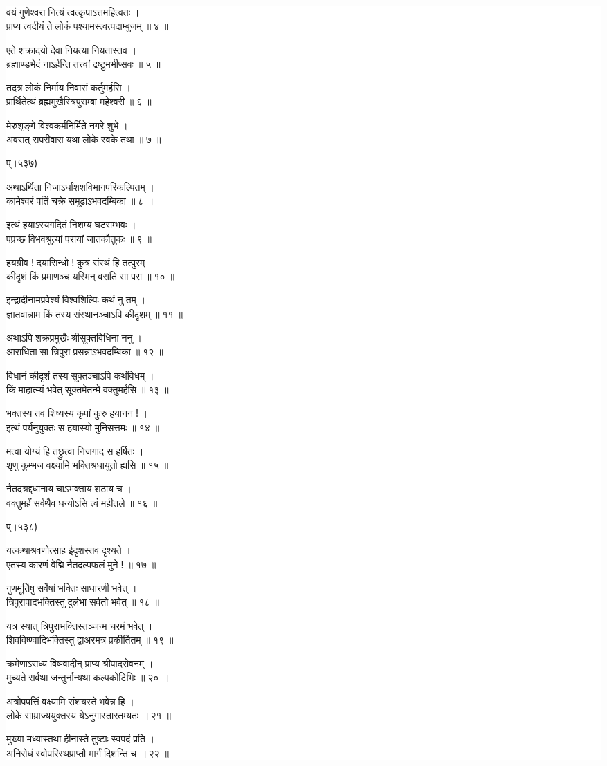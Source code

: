 वयं गुणेश्वरा नित्यं त्वत्कृपाऽत्तमहित्वतः ।  
प्राप्य त्वदीयं ते लोकं पश्यामस्त्वत्पदाम्बुजम् ॥ ४ ॥  
  
एते शक्रादयो देवा नियत्या नियतास्तव ।  
ब्रह्माण्डभेदं नाऽर्हन्ति तत्त्वां द्रष्टुमभीप्सवः ॥ ५ ॥  
  
तदत्र लोकं निर्माय निवासं कर्तुमर्हसि ।  
प्रार्थितेत्थं ब्रह्ममुखैस्त्रिपुराम्बा महेश्वरी ॥ ६ ॥  
  
मेरुशृङ्गे विश्वकर्मनिर्मिते नगरे शुभे ।  
अवसत् सपरीवारा यथा लोके स्वके तथा ॥ ७ ॥  
  
प्।५३७)   
  
अथाऽर्थिता निजाऽर्धांशशविभागपरिकल्पितम् ।  
कामेश्वरं पतिं चक्रे समूढाऽभवदम्बिका ॥ ८ ॥  
  
इत्थं हयाऽस्यगदितं निशम्य घटसम्भवः ।  
पप्रच्छ विभवश्रुत्यां परायां जातकौतुकः ॥ ९ ॥  
  
हयग्रीव ! दयासिन्धो ! कुत्र संस्थं हि तत्पुरम् ।   
कीदृशं किं प्रमाणञ्च यस्मिन् वसति सा परा ॥ १० ॥  
  
इन्द्रादीनामप्रवेश्यं विश्वशिल्पिः कथं नु तम् ।  
ज्ञातवान्नाम किं तस्य संस्थानञ्चाऽपि कीदृशम् ॥ ११ ॥  
  
अथाऽपि शक्रप्रमुखैः श्रीसूक्तविधिना ननु ।  
आराधिता सा त्रिपुरा प्रसन्नाऽभवदम्बिका ॥ १२ ॥  
  
विधानं कीदृशं तस्य सूक्तञ्चाऽपि कथंविधम् ।  
किं माहात्म्यं भवेत् सूक्तमेतन्मे वक्तुमर्हसि ॥ १३ ॥  
  
भक्तस्य तव शिष्यस्य कृपां कुरु हयानन ! ।  
इत्थं पर्यनुयुक्तः स हयास्यो मुनिसत्तमः ॥ १४ ॥  
  
मत्वा योग्यं हि तछ्रुत्वा निजगाद स हर्षितः ।  
शृणु कुम्भज वक्ष्यामि भक्तिश्रधायुतो ह्यसि ॥ १५ ॥  
  
नैतदश्रद्दधानाय चाऽभक्ताय शठाय च ।  
वक्तुमर्हं सर्वथैव धन्योऽसि त्वं महीतले ॥ १६ ॥  
  
प्।५३८)  
  
यत्कथाश्रवणोत्साह ईदृशस्तव दृश्यते ।  
एतस्य कारणं वेद्मि नैतदल्पफलं मुने ! ॥ १७ ॥  
  
गुणमूर्तिषु सर्वेषां भक्तिः साधारणी भवेत् ।  
त्रिपुरापादभक्तिस्तु दुर्लभा सर्वतो भवेत् ॥ १८ ॥  
  
यत्र स्यात् त्रिपुराभक्तिस्तञ्जन्म चरमं भवेत् ।  
शिवविष्ण्वादिभक्तिस्तु द्वाअरमत्र प्रकीर्तितम् ॥ १९ ॥  
  
क्रमेणाऽराध्य विष्ण्वादीन् प्राप्य श्रीपादसेवनम् ।  
मुच्यते सर्वथा जन्तुर्नान्यथा कल्पकोटिभिः ॥ २० ॥  
  
अत्रोपपत्तिं वक्ष्यामि संशयस्ते भवेन्न हि ।  
लोके साम्राज्ययुक्तस्य येऽनुगास्तारतम्यतः ॥ २१ ॥  
  
मुख्या मध्यास्तथा हीनास्ते तुष्टाः स्वपदं प्रति ।  
अनिरोधं स्वोपरिस्थप्राप्तौ मार्गं दिशन्ति च ॥ २२ ॥  
  